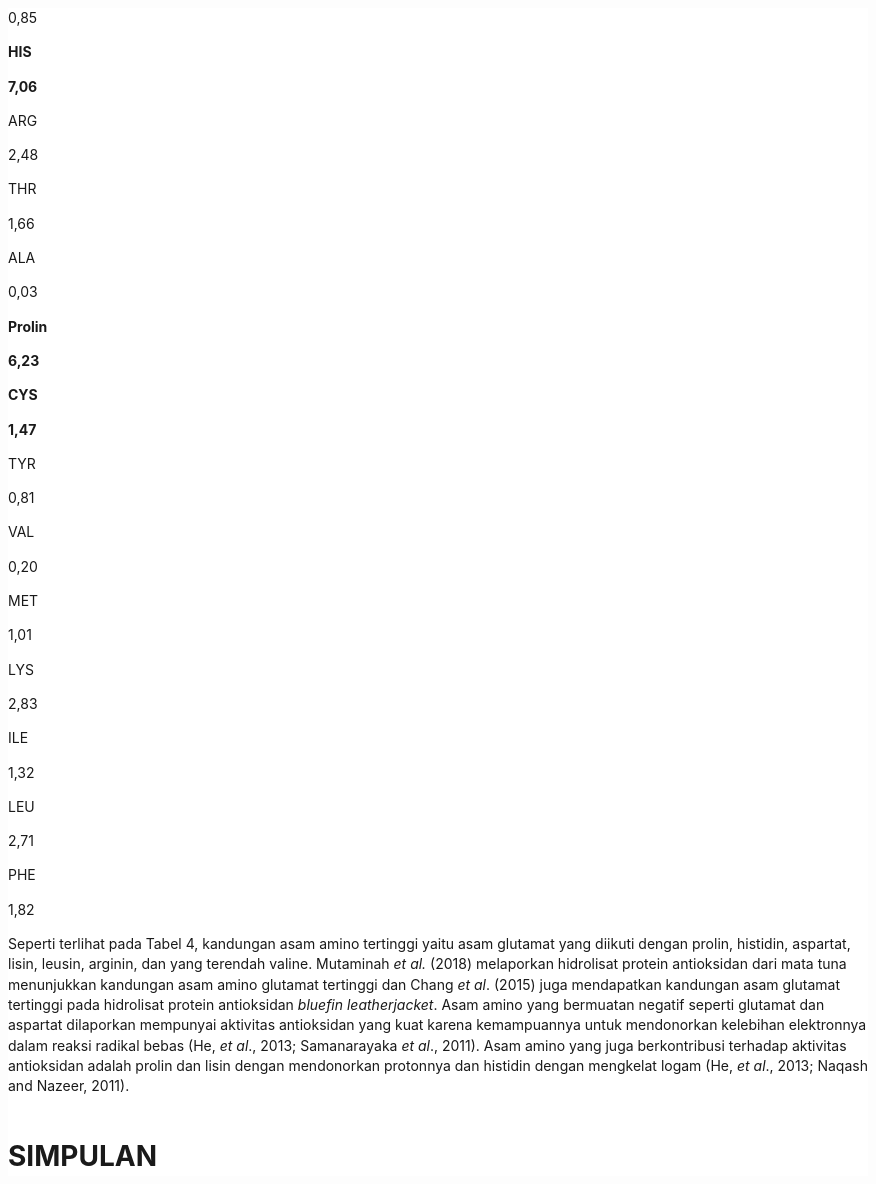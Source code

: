 <p><span class="font3">0,85</span></p></td></tr>
<tr><td style="vertical-align:bottom;">
<p><span class="font3" style="font-weight:bold;">HIS</span></p></td><td style="vertical-align:bottom;">
<p><span class="font3" style="font-weight:bold;">7,06</span></p></td></tr>
<tr><td style="vertical-align:bottom;">
<p><span class="font3">ARG</span></p></td><td style="vertical-align:bottom;">
<p><span class="font3">2,48</span></p></td></tr>
<tr><td style="vertical-align:bottom;">
<p><span class="font3">THR</span></p></td><td style="vertical-align:bottom;">
<p><span class="font3">1,66</span></p></td></tr>
<tr><td style="vertical-align:bottom;">
<p><span class="font3">ALA</span></p></td><td style="vertical-align:bottom;">
<p><span class="font3">0,03</span></p></td></tr>
<tr><td style="vertical-align:bottom;">
<p><span class="font3" style="font-weight:bold;">Prolin</span></p></td><td style="vertical-align:bottom;">
<p><span class="font3" style="font-weight:bold;">6,23</span></p></td></tr>
<tr><td style="vertical-align:bottom;">
<p><span class="font3" style="font-weight:bold;">CYS</span></p></td><td style="vertical-align:bottom;">
<p><span class="font3" style="font-weight:bold;">1,47</span></p></td></tr>
<tr><td style="vertical-align:bottom;">
<p><span class="font3">TYR</span></p></td><td style="vertical-align:bottom;">
<p><span class="font3">0,81</span></p></td></tr>
<tr><td style="vertical-align:bottom;">
<p><span class="font3">VAL</span></p></td><td style="vertical-align:bottom;">
<p><span class="font3">0,20</span></p></td></tr>
<tr><td style="vertical-align:bottom;">
<p><span class="font3">MET</span></p></td><td style="vertical-align:bottom;">
<p><span class="font3">1,01</span></p></td></tr>
<tr><td style="vertical-align:bottom;">
<p><span class="font3">LYS</span></p></td><td style="vertical-align:bottom;">
<p><span class="font3">2,83</span></p></td></tr>
<tr><td style="vertical-align:bottom;">
<p><span class="font3">ILE</span></p></td><td style="vertical-align:bottom;">
<p><span class="font3">1,32</span></p></td></tr>
<tr><td style="vertical-align:bottom;">
<p><span class="font3">LEU</span></p></td><td style="vertical-align:bottom;">
<p><span class="font3">2,71</span></p></td></tr>
<tr><td style="vertical-align:bottom;">
<p><span class="font3">PHE</span></p></td><td style="vertical-align:bottom;">
<p><span class="font3">1,82</span></p></td></tr>
</table>
<p><span class="font3">Seperti terlihat pada Tabel 4, kandungan asam amino tertinggi yaitu asam glutamat yang diikuti dengan prolin, histidin, aspartat, lisin, leusin, arginin, dan yang terendah valine. Mutaminah </span><span class="font3" style="font-style:italic;">et al.</span><span class="font3"> (2018) melaporkan hidrolisat protein antioksidan dari mata tuna menunjukkan kandungan asam amino glutamat tertinggi dan Chang </span><span class="font3" style="font-style:italic;">et al</span><span class="font3">. (2015) juga mendapatkan kandungan asam glutamat tertinggi pada hidrolisat protein antioksidan </span><span class="font3" style="font-style:italic;">bluefin leatherjacket</span><span class="font3">. Asam amino yang bermuatan negatif seperti glutamat dan aspartat dilaporkan mempunyai aktivitas antioksidan yang kuat karena kemampuannya untuk mendonorkan kelebihan elektronnya dalam reaksi radikal bebas (He, </span><span class="font3" style="font-style:italic;">et al</span><span class="font3">., 2013; Samanarayaka </span><span class="font3" style="font-style:italic;">et al</span><span class="font3">., 2011). Asam amino yang juga berkontribusi terhadap aktivitas antioksidan adalah prolin dan lisin dengan mendonorkan protonnya dan histidin dengan mengkelat logam (He, </span><span class="font3" style="font-style:italic;">et al</span><span class="font3">., 2013; Naqash and Nazeer, 2011).</span></p>
<h1><a name="bookmark27"></a><span class="font3" style="font-weight:bold;"><a name="bookmark28"></a>SIMPULAN</span></h1>